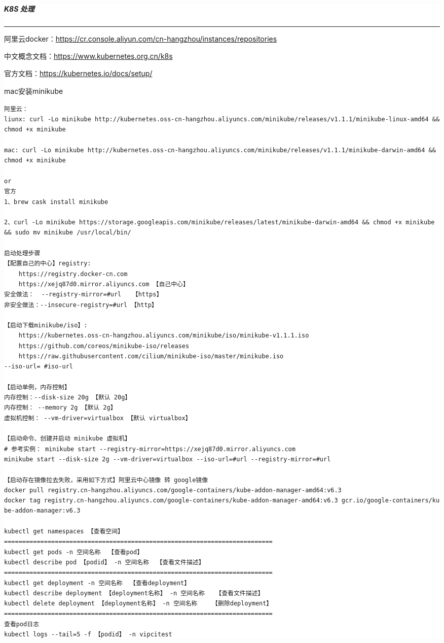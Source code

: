 ##### K8S 处理

------


阿里云docker：https://cr.console.aliyun.com/cn-hangzhou/instances/repositories

中文概念文档：https://www.kubernetes.org.cn/k8s

官方文档：https://kubernetes.io/docs/setup/

mac安装minikube

```
阿里云：
liunx: curl -Lo minikube http://kubernetes.oss-cn-hangzhou.aliyuncs.com/minikube/releases/v1.1.1/minikube-linux-amd64 && chmod +x minikube

mac: curl -Lo minikube http://kubernetes.oss-cn-hangzhou.aliyuncs.com/minikube/releases/v1.1.1/minikube-darwin-amd64 && chmod +x minikube

or
官方
1、brew cask install minikube

2、curl -Lo minikube https://storage.googleapis.com/minikube/releases/latest/minikube-darwin-amd64 && chmod +x minikube && sudo mv minikube /usr/local/bin/

启动处理步骤
【配置自己的中心】registry:
    https://registry.docker-cn.com
    https://xejq87d0.mirror.aliyuncs.com 【自己中心】
安全做法：  --registry-mirror=#url   【https】 
非安全做法：--insecure-registry=#url 【http】

【启动下载minikube/iso】:
    https://kubernetes.oss-cn-hangzhou.aliyuncs.com/minikube/iso/minikube-v1.1.1.iso
    https://github.com/coreos/minikube-iso/releases
    https://raw.githubusercontent.com/cilium/minikube-iso/master/minikube.iso
--iso-url= #iso-url

【启动单例，内存控制】
内存控制：--disk-size 20g 【默认 20g】
内存控制： --memory 2g 【默认 2g】
虚拟机控制： --vm-driver=virtualbox 【默认 virtualbox】

【启动命令、创建并启动 minikube 虚拟机】
# 参考实例： minikube start --registry-mirror=https://xejq87d0.mirror.aliyuncs.com
minikube start --disk-size 2g --vm-driver=virtualbox --iso-url=#url --registry-mirror=#url

【启动存在镜像拉去失败，采用如下方式】阿里云中心镜像 转 google镜像
docker pull registry.cn-hangzhou.aliyuncs.com/google-containers/kube-addon-manager-amd64:v6.3
docker tag registry.cn-hangzhou.aliyuncs.com/google-containers/kube-addon-manager-amd64:v6.3 gcr.io/google-containers/kube-addon-manager:v6.3

kubectl get namespaces 【查看空间】
==========================================================================
kubectl get pods -n 空间名称  【查看pod】
kubectl describe pod 【podid】 -n 空间名称  【查看文件描述】
==========================================================================
kubectl get deployment -n 空间名称  【查看deployment】
kubectl describe deployment 【deployment名称】 -n 空间名称   【查看文件描述】
kubectl delete deployment 【deployment名称】 -n 空间名称 	【删除deployment】
==========================================================================
查看pod日志
kubectl logs --tail=5 -f 【podid】 -n vipcitest
```